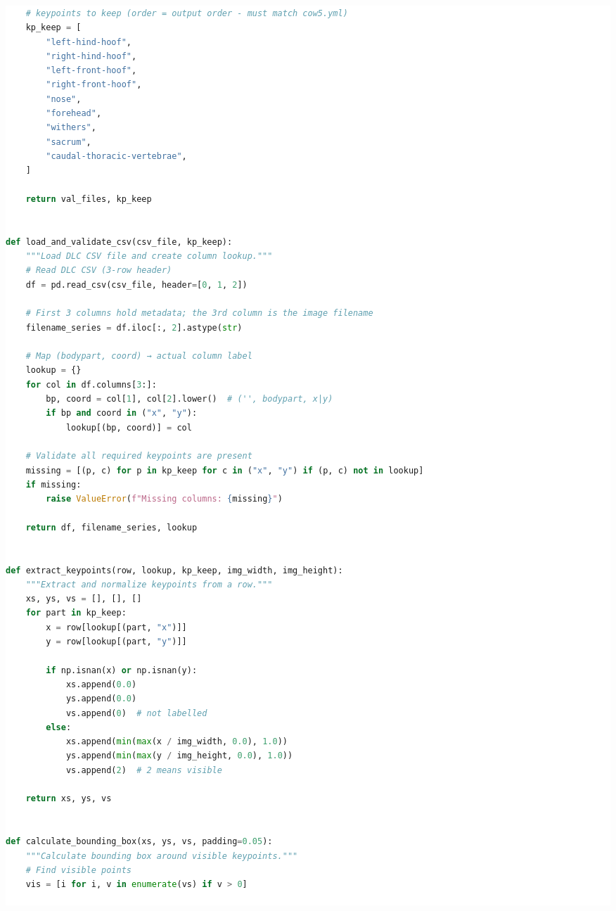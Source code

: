 ```python
    # keypoints to keep (order = output order - must match cow5.yml)
    kp_keep = [
        "left-hind-hoof",
        "right-hind-hoof",
        "left-front-hoof",
        "right-front-hoof",
        "nose",
        "forehead",
        "withers",
        "sacrum",
        "caudal-thoracic-vertebrae",
    ]

    return val_files, kp_keep


def load_and_validate_csv(csv_file, kp_keep):
    """Load DLC CSV file and create column lookup."""
    # Read DLC CSV (3-row header)
    df = pd.read_csv(csv_file, header=[0, 1, 2])

    # First 3 columns hold metadata; the 3rd column is the image filename
    filename_series = df.iloc[:, 2].astype(str)

    # Map (bodypart, coord) → actual column label
    lookup = {}
    for col in df.columns[3:]:
        bp, coord = col[1], col[2].lower()  # ('', bodypart, x|y)
        if bp and coord in ("x", "y"):
            lookup[(bp, coord)] = col

    # Validate all required keypoints are present
    missing = [(p, c) for p in kp_keep for c in ("x", "y") if (p, c) not in lookup]
    if missing:
        raise ValueError(f"Missing columns: {missing}")

    return df, filename_series, lookup


def extract_keypoints(row, lookup, kp_keep, img_width, img_height):
    """Extract and normalize keypoints from a row."""
    xs, ys, vs = [], [], []
    for part in kp_keep:
        x = row[lookup[(part, "x")]]
        y = row[lookup[(part, "y")]]

        if np.isnan(x) or np.isnan(y):
            xs.append(0.0)
            ys.append(0.0)
            vs.append(0)  # not labelled
        else:
            xs.append(min(max(x / img_width, 0.0), 1.0))
            ys.append(min(max(y / img_height, 0.0), 1.0))
            vs.append(2)  # 2 means visible

    return xs, ys, vs


def calculate_bounding_box(xs, ys, vs, padding=0.05):
    """Calculate bounding box around visible keypoints."""
    # Find visible points
    vis = [i for i, v in enumerate(vs) if v > 0]
    
```